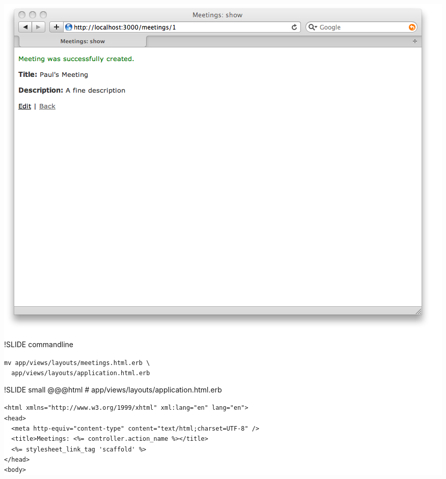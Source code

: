 ![Meetings Show](meetings-show.png)

!SLIDE commandline

    mv app/views/layouts/meetings.html.erb \
      app/views/layouts/application.html.erb
    
!SLIDE small
    @@@html
    # app/views/layouts/application.html.erb
    <!DOCTYPE html PUBLIC "-//W3C//DTD XHTML 1.0 Transitional//EN"
           "http://www.w3.org/TR/xhtml1/DTD/xhtml1-transitional.dtd">

    <html xmlns="http://www.w3.org/1999/xhtml" xml:lang="en" lang="en">
    <head>
      <meta http-equiv="content-type" content="text/html;charset=UTF-8" />
      <title>Meetings: <%= controller.action_name %></title>
      <%= stylesheet_link_tag 'scaffold' %>
    </head>
    <body>
